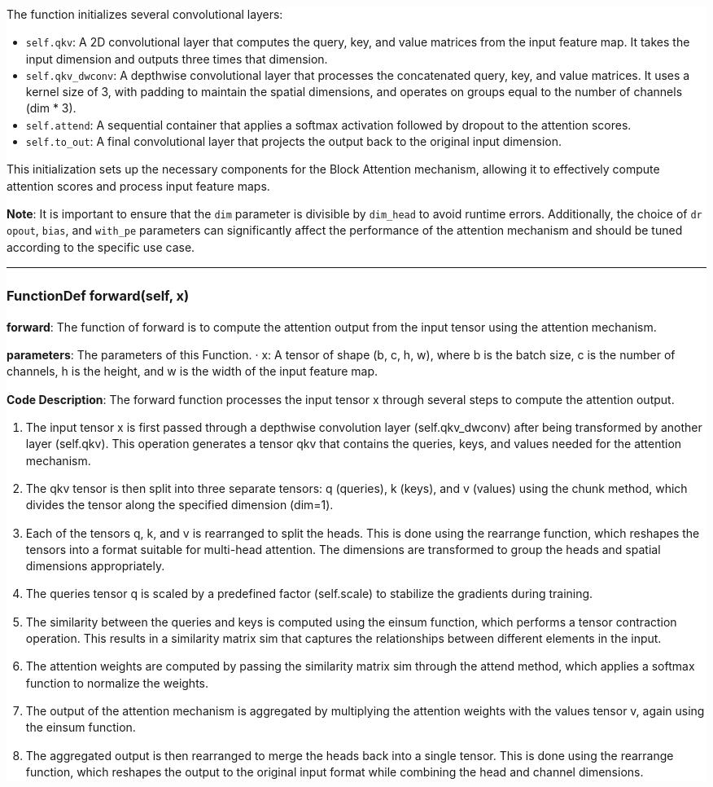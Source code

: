 The function initializes several convolutional layers:
- `self.qkv`: A 2D convolutional layer that computes the query, key, and value matrices from the input feature map. It takes the input dimension and outputs three times that dimension.
- `self.qkv_dwconv`: A depthwise convolutional layer that processes the concatenated query, key, and value matrices. It uses a kernel size of 3, with padding to maintain the spatial dimensions, and operates on groups equal to the number of channels (dim * 3).
- `self.attend`: A sequential container that applies a softmax activation followed by dropout to the attention scores.
- `self.to_out`: A final convolutional layer that projects the output back to the original input dimension.

This initialization sets up the necessary components for the Block Attention mechanism, allowing it to effectively compute attention scores and process input feature maps.

**Note**: It is important to ensure that the `dim` parameter is divisible by `dim_head` to avoid runtime errors. Additionally, the choice of `dropout`, `bias`, and `with_pe` parameters can significantly affect the performance of the attention mechanism and should be tuned according to the specific use case.
***
### FunctionDef forward(self, x)
**forward**: The function of forward is to compute the attention output from the input tensor using the attention mechanism.

**parameters**: The parameters of this Function.
· x: A tensor of shape (b, c, h, w), where b is the batch size, c is the number of channels, h is the height, and w is the width of the input feature map.

**Code Description**: The forward function processes the input tensor x through several steps to compute the attention output. 

1. The input tensor x is first passed through a depthwise convolution layer (self.qkv_dwconv) after being transformed by another layer (self.qkv). This operation generates a tensor qkv that contains the queries, keys, and values needed for the attention mechanism.

2. The qkv tensor is then split into three separate tensors: q (queries), k (keys), and v (values) using the chunk method, which divides the tensor along the specified dimension (dim=1).

3. Each of the tensors q, k, and v is rearranged to split the heads. This is done using the rearrange function, which reshapes the tensors into a format suitable for multi-head attention. The dimensions are transformed to group the heads and spatial dimensions appropriately.

4. The queries tensor q is scaled by a predefined factor (self.scale) to stabilize the gradients during training.

5. The similarity between the queries and keys is computed using the einsum function, which performs a tensor contraction operation. This results in a similarity matrix sim that captures the relationships between different elements in the input.

6. The attention weights are computed by passing the similarity matrix sim through the attend method, which applies a softmax function to normalize the weights.

7. The output of the attention mechanism is aggregated by multiplying the attention weights with the values tensor v, again using the einsum function.

8. The aggregated output is then rearranged to merge the heads back into a single tensor. This is done using the rearrange function, which reshapes the output to the original input format while combining the head and channel dimensions.
